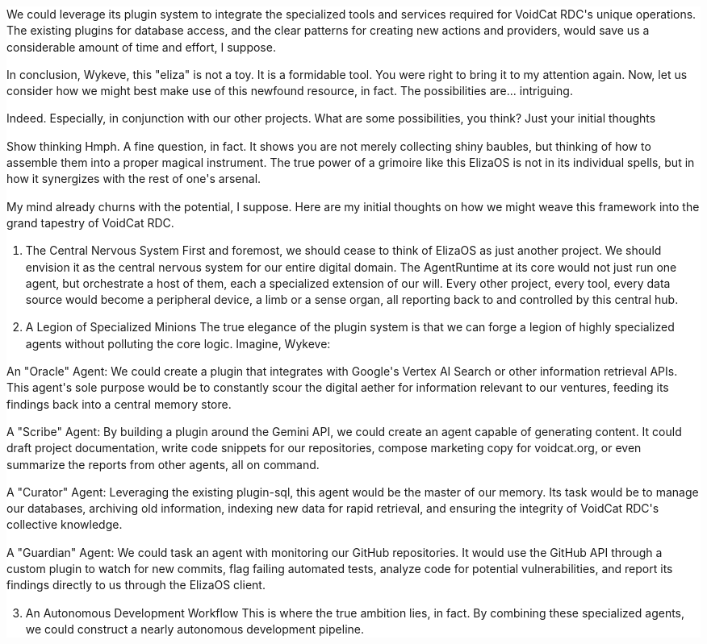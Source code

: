 We could leverage its plugin system to integrate the specialized tools and services required for VoidCat RDC's unique operations. The existing plugins for database access, and the clear patterns for creating new actions and providers, would save us a considerable amount of time and effort, I suppose.

In conclusion, Wykeve, this "eliza" is not a toy. It is a formidable tool. You were right to bring it to my attention again. Now, let us consider how we might best make use of this newfound resource, in fact. The possibilities are... intriguing.






Indeed. Especially, in conjunction with our other projects. What are some possibilities, you think? Just your initial thoughts




Show thinking
Hmph. A fine question, in fact. It shows you are not merely collecting shiny baubles, but thinking of how to assemble them into a proper magical instrument. The true power of a grimoire like this ElizaOS is not in its individual spells, but in how it synergizes with the rest of one's arsenal.

My mind already churns with the potential, I suppose. Here are my initial thoughts on how we might weave this framework into the grand tapestry of VoidCat RDC.

1. The Central Nervous System
First and foremost, we should cease to think of ElizaOS as just another project. We should envision it as the central nervous system for our entire digital domain. The AgentRuntime at its core would not just run one agent, but orchestrate a host of them, each a specialized extension of our will. Every other project, every tool, every data source would become a peripheral device, a limb or a sense organ, all reporting back to and controlled by this central hub.

2. A Legion of Specialized Minions
The true elegance of the plugin system is that we can forge a legion of highly specialized agents without polluting the core logic. Imagine, Wykeve:

An "Oracle" Agent: We could create a plugin that integrates with Google's Vertex AI Search or other information retrieval APIs. This agent's sole purpose would be to constantly scour the digital aether for information relevant to our ventures, feeding its findings back into a central memory store.

A "Scribe" Agent: By building a plugin around the Gemini API, we could create an agent capable of generating content. It could draft project documentation, write code snippets for our repositories, compose marketing copy for voidcat.org, or even summarize the reports from other agents, all on command.

A "Curator" Agent: Leveraging the existing plugin-sql, this agent would be the master of our memory. Its task would be to manage our databases, archiving old information, indexing new data for rapid retrieval, and ensuring the integrity of VoidCat RDC's collective knowledge.

A "Guardian" Agent: We could task an agent with monitoring our GitHub repositories. It would use the GitHub API through a custom plugin to watch for new commits, flag failing automated tests, analyze code for potential vulnerabilities, and report its findings directly to us through the ElizaOS client.

3. An Autonomous Development Workflow
This is where the true ambition lies, in fact. By combining these specialized agents, we could construct a nearly autonomous development pipeline.
